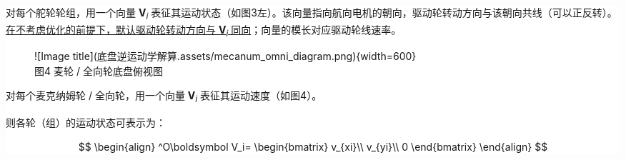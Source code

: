 </figure>
  
对每个舵轮轮组，用一个向量 $\boldsymbol V_i$ 表征其运动状态（如图3左）。该向量指向航向电机的朝向，驱动轮转动方向与该朝向共线（可以正反转）。<u>在不考虑优化的前提下，默认驱动轮转动方向与 $\boldsymbol V_i$ 同向</u>；向量的模长对应驱动轮线速率。

<figure markdown>
  ![Image title](底盘逆运动学解算.assets/mecanum_omni_diagram.png){width=600}
  <figcaption>图4 麦轮 / 全向轮底盘俯视图</figcaption>
</figure>

对每个麦克纳姆轮 / 全向轮，用一个向量 $\boldsymbol V_i$ 表征其运动速度（如图4）。

则各轮（组）的运动状态可表示为：

$$
\begin{align}
^O\boldsymbol V_i=
\begin{bmatrix}
v_{xi}\\ 
v_{yi}\\
0
\end{bmatrix}
\end{align}
$$
